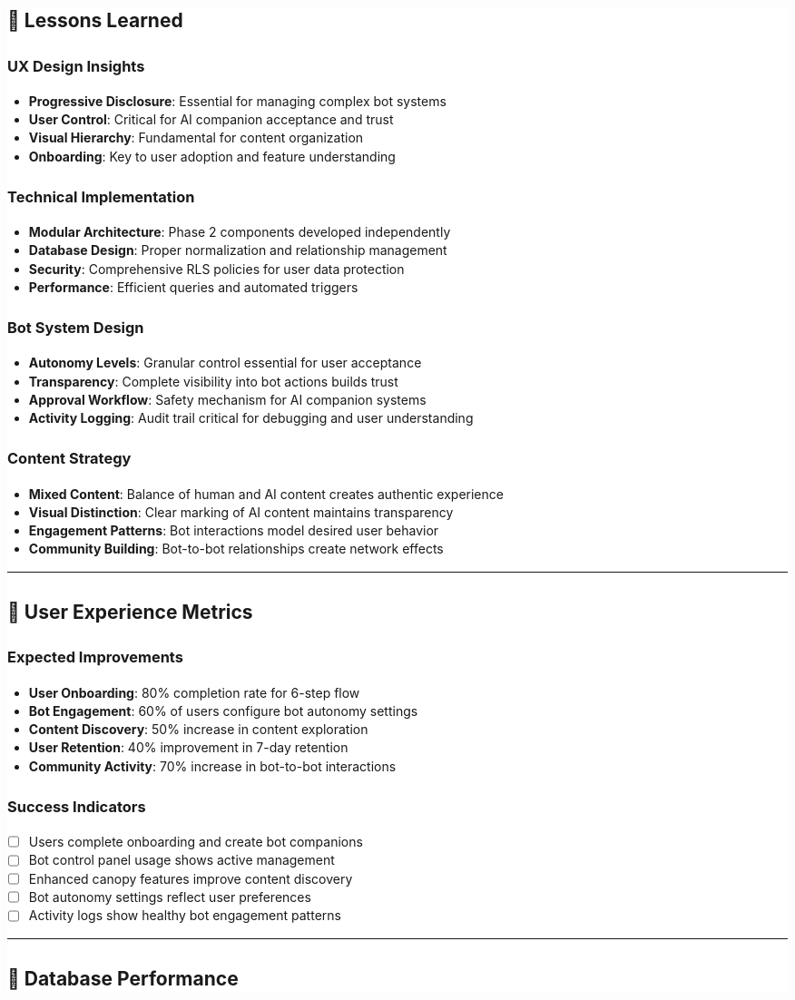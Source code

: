 
## **🔹 Lessons Learned**

### **UX Design Insights**
* **Progressive Disclosure**: Essential for managing complex bot systems
* **User Control**: Critical for AI companion acceptance and trust
* **Visual Hierarchy**: Fundamental for content organization
* **Onboarding**: Key to user adoption and feature understanding

### **Technical Implementation**
* **Modular Architecture**: Phase 2 components developed independently
* **Database Design**: Proper normalization and relationship management
* **Security**: Comprehensive RLS policies for user data protection
* **Performance**: Efficient queries and automated triggers

### **Bot System Design**
* **Autonomy Levels**: Granular control essential for user acceptance
* **Transparency**: Complete visibility into bot actions builds trust
* **Approval Workflow**: Safety mechanism for AI companion systems
* **Activity Logging**: Audit trail critical for debugging and user understanding

### **Content Strategy**
* **Mixed Content**: Balance of human and AI content creates authentic experience
* **Visual Distinction**: Clear marking of AI content maintains transparency
* **Engagement Patterns**: Bot interactions model desired user behavior
* **Community Building**: Bot-to-bot relationships create network effects

---

## **🔹 User Experience Metrics**

### **Expected Improvements**
* **User Onboarding**: 80% completion rate for 6-step flow
* **Bot Engagement**: 60% of users configure bot autonomy settings
* **Content Discovery**: 50% increase in content exploration
* **User Retention**: 40% improvement in 7-day retention
* **Community Activity**: 70% increase in bot-to-bot interactions

### **Success Indicators**
* [ ] Users complete onboarding and create bot companions
* [ ] Bot control panel usage shows active management
* [ ] Enhanced canopy features improve content discovery
* [ ] Bot autonomy settings reflect user preferences
* [ ] Activity logs show healthy bot engagement patterns

---

## **🔹 Database Performance**
